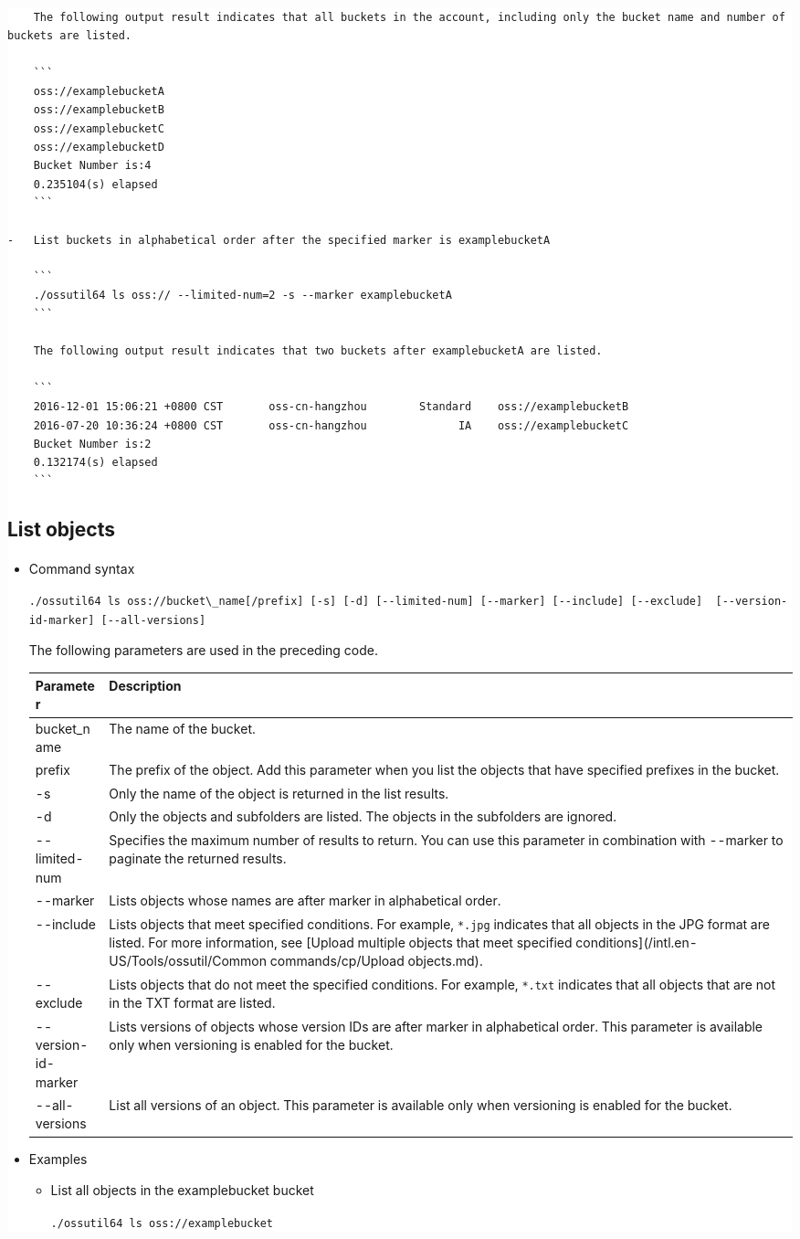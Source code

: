         The following output result indicates that all buckets in the account, including only the bucket name and number of buckets are listed.

        ```
        oss://examplebucketA
        oss://examplebucketB
        oss://examplebucketC
        oss://examplebucketD
        Bucket Number is:4
        0.235104(s) elapsed  
        ```

    -   List buckets in alphabetical order after the specified marker is examplebucketA

        ```
        ./ossutil64 ls oss:// --limited-num=2 -s --marker examplebucketA
        ```

        The following output result indicates that two buckets after examplebucketA are listed.

        ```
        2016-12-01 15:06:21 +0800 CST       oss-cn-hangzhou        Standard    oss://examplebucketB
        2016-07-20 10:36:24 +0800 CST       oss-cn-hangzhou              IA    oss://examplebucketC
        Bucket Number is:2
        0.132174(s) elapsed                        
        ```


## List objects

-   Command syntax

    ```
    ./ossutil64 ls oss://bucket\_name[/prefix] [-s] [-d] [--limited-num] [--marker] [--include] [--exclude]  [--version-id-marker] [--all-versions]
    ```

    The following parameters are used in the preceding code.

    |Parameter|Description|
    |---------|-----------|
    |bucket\_name|The name of the bucket.|
    |prefix|The prefix of the object. Add this parameter when you list the objects that have specified prefixes in the bucket.|
    |-s|Only the name of the object is returned in the list results.|
    |-d|Only the objects and subfolders are listed. The objects in the subfolders are ignored.|
    |--limited-num|Specifies the maximum number of results to return. You can use this parameter in combination with --marker to paginate the returned results.|
    |--marker|Lists objects whose names are after marker in alphabetical order.|
    |--include|Lists objects that meet specified conditions. For example, `*.jpg` indicates that all objects in the JPG format are listed. For more information, see [Upload multiple objects that meet specified conditions](/intl.en-US/Tools/ossutil/Common commands/cp/Upload objects.md).|
    |--exclude|Lists objects that do not meet the specified conditions. For example, `*.txt` indicates that all objects that are not in the TXT format are listed.|
    |--version-id-marker|Lists versions of objects whose version IDs are after marker in alphabetical order. This parameter is available only when versioning is enabled for the bucket.|
    |--all-versions|List all versions of an object. This parameter is available only when versioning is enabled for the bucket.|

-   Examples
    -   List all objects in the examplebucket bucket

        ```
        ./ossutil64 ls oss://examplebucket
        ```
